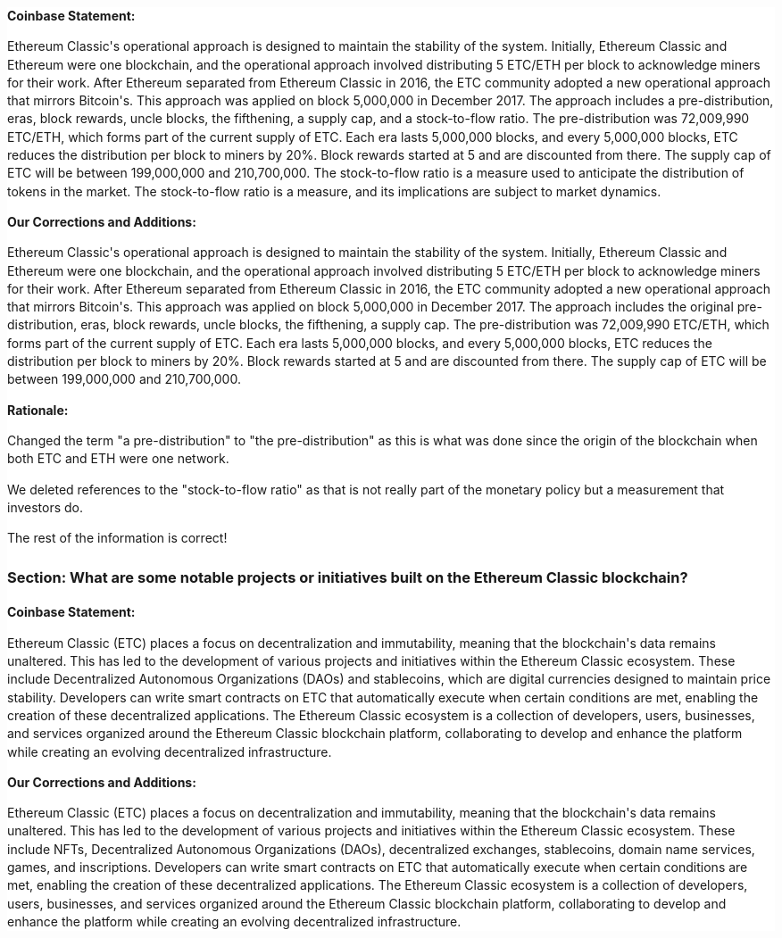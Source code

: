 **Coinbase Statement:**

Ethereum Classic's operational approach is designed to maintain the stability of the system. Initially, Ethereum Classic and Ethereum were one blockchain, and the operational approach involved distributing 5 ETC/ETH per block to acknowledge miners for their work. After Ethereum separated from Ethereum Classic in 2016, the ETC community adopted a new operational approach that mirrors Bitcoin's. This approach was applied on block 5,000,000 in December 2017. The approach includes a pre-distribution, eras, block rewards, uncle blocks, the fifthening, a supply cap, and a stock-to-flow ratio. The pre-distribution was 72,009,990 ETC/ETH, which forms part of the current supply of ETC. Each era lasts 5,000,000 blocks, and every 5,000,000 blocks, ETC reduces the distribution per block to miners by 20%. Block rewards started at 5 and are discounted from there. The supply cap of ETC will be between 199,000,000 and 210,700,000. The stock-to-flow ratio is a measure used to anticipate the distribution of tokens in the market. The stock-to-flow ratio is a measure, and its implications are subject to market dynamics.

**Our Corrections and Additions:**

Ethereum Classic's operational approach is designed to maintain the stability of the system. Initially, Ethereum Classic and Ethereum were one blockchain, and the operational approach involved distributing 5 ETC/ETH per block to acknowledge miners for their work. After Ethereum separated from Ethereum Classic in 2016, the ETC community adopted a new operational approach that mirrors Bitcoin's. This approach was applied on block 5,000,000 in December 2017. The approach includes the original pre-distribution, eras, block rewards, uncle blocks, the fifthening, a supply cap. The pre-distribution was 72,009,990 ETC/ETH, which forms part of the current supply of ETC. Each era lasts 5,000,000 blocks, and every 5,000,000 blocks, ETC reduces the distribution per block to miners by 20%. Block rewards started at 5 and are discounted from there. The supply cap of ETC will be between 199,000,000 and 210,700,000.

**Rationale:**

Changed the term "a pre-distribution" to "the pre-distribution" as this is what was done since the origin of the blockchain when both ETC and ETH were one network.

We deleted references to the "stock-to-flow ratio" as that is not really part of the monetary policy but a measurement that investors do.

The rest of the information is correct!

### Section: What are some notable projects or initiatives built on the Ethereum Classic blockchain? 

**Coinbase Statement:**

Ethereum Classic (ETC) places a focus on decentralization and immutability, meaning that the blockchain's data remains unaltered. This has led to the development of various projects and initiatives within the Ethereum Classic ecosystem. These include Decentralized Autonomous Organizations (DAOs) and stablecoins, which are digital currencies designed to maintain price stability. Developers can write smart contracts on ETC that automatically execute when certain conditions are met, enabling the creation of these decentralized applications. The Ethereum Classic ecosystem is a collection of developers, users, businesses, and services organized around the Ethereum Classic blockchain platform, collaborating to develop and enhance the platform while creating an evolving decentralized infrastructure.

**Our Corrections and Additions:**

Ethereum Classic (ETC) places a focus on decentralization and immutability, meaning that the blockchain's data remains unaltered. This has led to the development of various projects and initiatives within the Ethereum Classic ecosystem. These include NFTs, Decentralized Autonomous Organizations (DAOs), decentralized exchanges, stablecoins, domain name services, games, and inscriptions. Developers can write smart contracts on ETC that automatically execute when certain conditions are met, enabling the creation of these decentralized applications. The Ethereum Classic ecosystem is a collection of developers, users, businesses, and services organized around the Ethereum Classic blockchain platform, collaborating to develop and enhance the platform while creating an evolving decentralized infrastructure.
